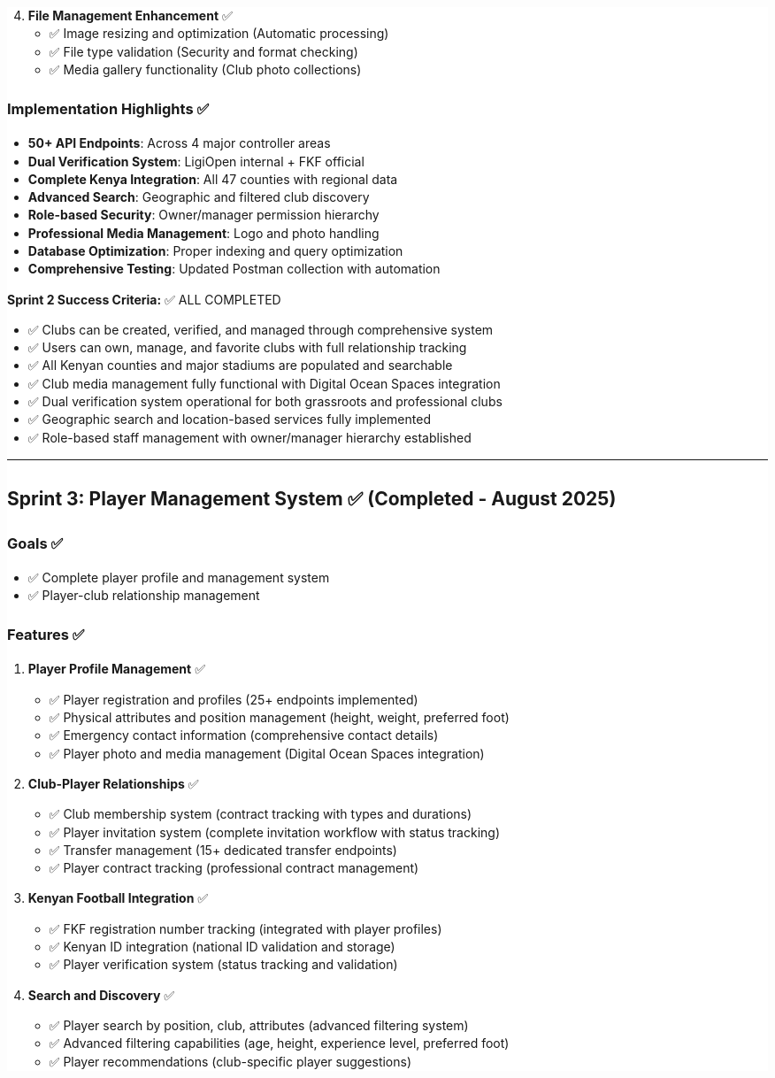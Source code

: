 4. **File Management Enhancement** ✅
   - ✅ Image resizing and optimization (Automatic processing)
   - ✅ File type validation (Security and format checking)
   - ✅ Media gallery functionality (Club photo collections)

### Implementation Highlights ✅
- **50+ API Endpoints**: Across 4 major controller areas
- **Dual Verification System**: LigiOpen internal + FKF official
- **Complete Kenya Integration**: All 47 counties with regional data
- **Advanced Search**: Geographic and filtered club discovery
- **Role-based Security**: Owner/manager permission hierarchy
- **Professional Media Management**: Logo and photo handling
- **Database Optimization**: Proper indexing and query optimization
- **Comprehensive Testing**: Updated Postman collection with automation

**Sprint 2 Success Criteria:** ✅ ALL COMPLETED
- ✅ Clubs can be created, verified, and managed through comprehensive system
- ✅ Users can own, manage, and favorite clubs with full relationship tracking
- ✅ All Kenyan counties and major stadiums are populated and searchable
- ✅ Club media management fully functional with Digital Ocean Spaces integration
- ✅ Dual verification system operational for both grassroots and professional clubs
- ✅ Geographic search and location-based services fully implemented
- ✅ Role-based staff management with owner/manager hierarchy established

---

## Sprint 3: Player Management System ✅ (Completed - August 2025)

### Goals ✅
- ✅ Complete player profile and management system
- ✅ Player-club relationship management

### Features ✅
1. **Player Profile Management** ✅
   - ✅ Player registration and profiles (25+ endpoints implemented)
   - ✅ Physical attributes and position management (height, weight, preferred foot)
   - ✅ Emergency contact information (comprehensive contact details)
   - ✅ Player photo and media management (Digital Ocean Spaces integration)

2. **Club-Player Relationships** ✅
   - ✅ Club membership system (contract tracking with types and durations)
   - ✅ Player invitation system (complete invitation workflow with status tracking)
   - ✅ Transfer management (15+ dedicated transfer endpoints)
   - ✅ Player contract tracking (professional contract management)

3. **Kenyan Football Integration** ✅
   - ✅ FKF registration number tracking (integrated with player profiles)
   - ✅ Kenyan ID integration (national ID validation and storage)
   - ✅ Player verification system (status tracking and validation)

4. **Search and Discovery** ✅
   - ✅ Player search by position, club, attributes (advanced filtering system)
   - ✅ Advanced filtering capabilities (age, height, experience level, preferred foot)
   - ✅ Player recommendations (club-specific player suggestions)
